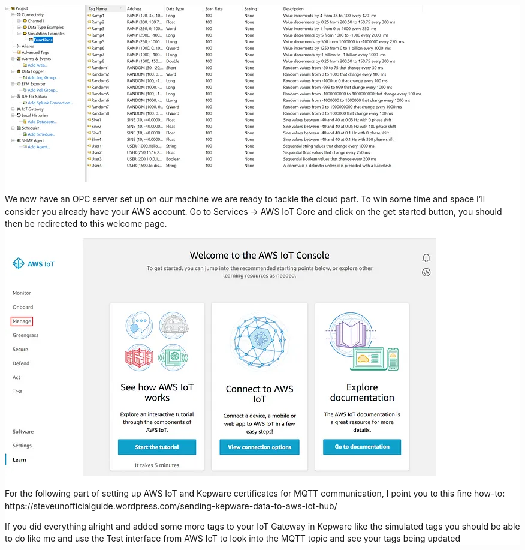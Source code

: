 ![Image title](../images/iot_tutorial_1.webp)


We now have an OPC server set up on our machine we are ready to tackle the cloud part. To win some time and space I’ll consider you already have your AWS account. Go to Services -> AWS IoT Core and click on the get started button, you should then be redirected to this welcome page.


![Image title](../images/iot_tutorial_2.webp)


For the following part of setting up AWS IoT and Kepware certificates for MQTT communication, I point you to this fine how-to: https://steveunofficialguide.wordpress.com/sending-kepware-data-to-aws-iot-hub/

If you did everything alright and added some more tags to your IoT Gateway in Kepware like the simulated tags you should be able to do like me and use the Test interface from AWS IoT to look into the MQTT topic and see your tags being updated
